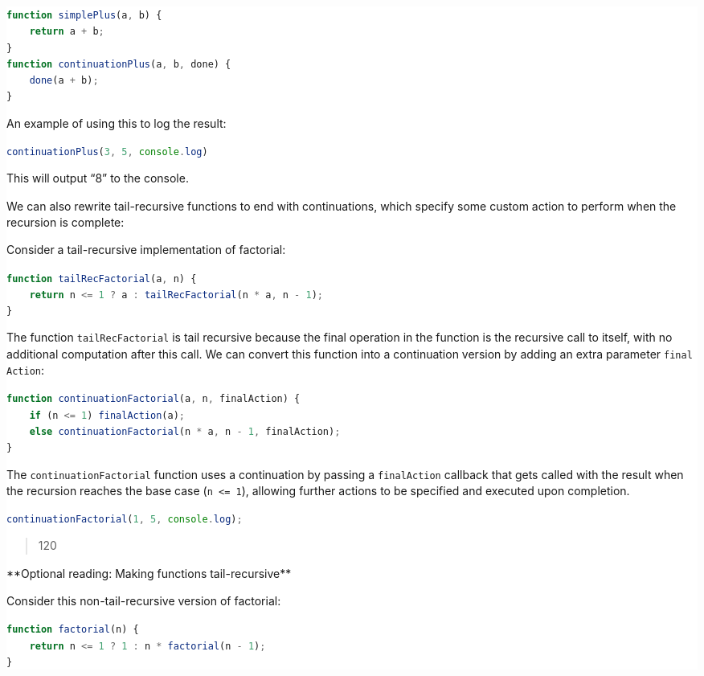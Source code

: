 ```javascript
function simplePlus(a, b) {
    return a + b;
}
function continuationPlus(a, b, done) {
    done(a + b);
}
```

An example of using this to log the result:

```javascript
continuationPlus(3, 5, console.log)
```

This will output “8” to the console.

We can also rewrite tail-recursive functions to end with continuations, which specify some custom action to perform when the recursion is complete:

Consider a tail-recursive implementation of factorial:

```javascript
function tailRecFactorial(a, n) {
    return n <= 1 ? a : tailRecFactorial(n * a, n - 1);
}
```

The function `tailRecFactorial` is tail recursive because the final operation in the function is the recursive call to itself, with no additional computation after this call. We can convert this function into a continuation version by adding an extra parameter `finalAction`:

```javascript
function continuationFactorial(a, n, finalAction) {
    if (n <= 1) finalAction(a);
    else continuationFactorial(n * a, n - 1, finalAction);
}
```

The `continuationFactorial` function uses a continuation by passing a `finalAction` callback that gets called with the result when the recursion reaches the base case (`n <= 1`), allowing further actions to be specified and executed upon completion.

```javascript
continuationFactorial(1, 5, console.log);
```

> 120

<div class="alert-box" markdown="1">
**Optional reading: Making functions tail-recursive**

Consider this non-tail-recursive version of factorial:

```javascript
function factorial(n) {
    return n <= 1 ? 1 : n * factorial(n - 1);
}
```
